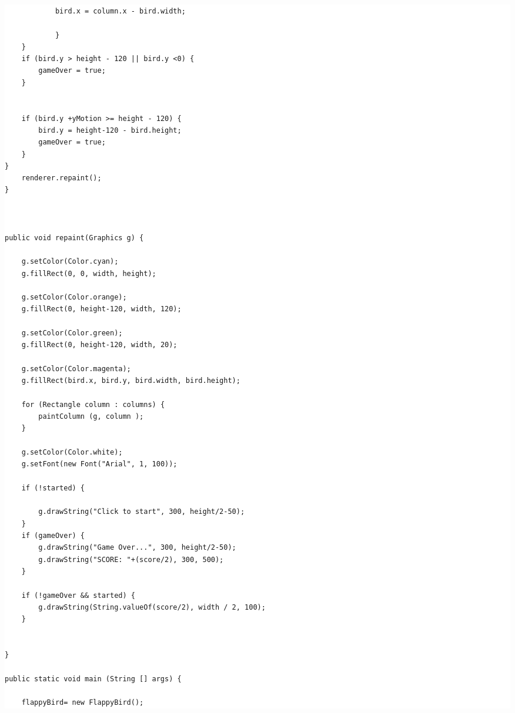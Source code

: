 				
				bird.x = column.x - bird.width;
					
				}
		}
		if (bird.y > height - 120 || bird.y <0) {
			gameOver = true;
		}
				
		
		if (bird.y +yMotion >= height - 120) {
			bird.y = height-120 - bird.height;
			gameOver = true;
		}
	}
		renderer.repaint();
	}
	
	
	
	public void repaint(Graphics g) {
			
		g.setColor(Color.cyan);
		g.fillRect(0, 0, width, height);
		
		g.setColor(Color.orange);
		g.fillRect(0, height-120, width, 120);
		
		g.setColor(Color.green);
		g.fillRect(0, height-120, width, 20);
		
		g.setColor(Color.magenta);
		g.fillRect(bird.x, bird.y, bird.width, bird.height);
		
		for (Rectangle column : columns) {
			paintColumn (g, column );
		}
		
		g.setColor(Color.white);
		g.setFont(new Font("Arial", 1, 100));
		
		if (!started) {
			
			g.drawString("Click to start", 300, height/2-50);
		}
		if (gameOver) {
			g.drawString("Game Over...", 300, height/2-50);
			g.drawString("SCORE: "+(score/2), 300, 500);
		}
		
		if (!gameOver && started) {
			g.drawString(String.valueOf(score/2), width / 2, 100);
		}
		
		
	}
	
	public static void main (String [] args) {
		
		flappyBird= new FlappyBird();
		